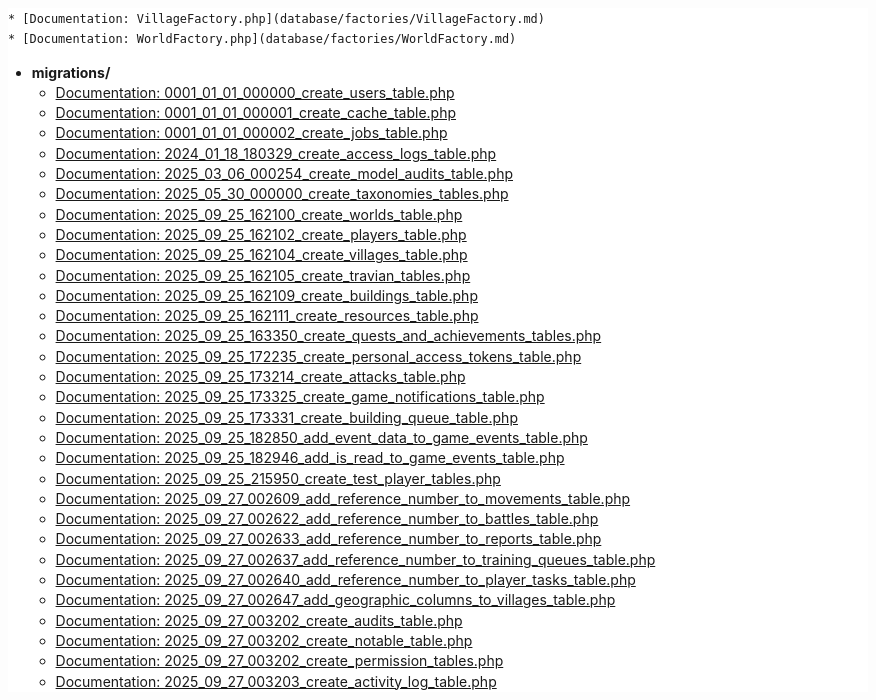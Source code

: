     * [Documentation: VillageFactory.php](database/factories/VillageFactory.md)
    * [Documentation: WorldFactory.php](database/factories/WorldFactory.md)
  * **migrations/**
    * [Documentation: 0001_01_01_000000_create_users_table.php](database/migrations/0001_01_01_000000_create_users_table.md)
    * [Documentation: 0001_01_01_000001_create_cache_table.php](database/migrations/0001_01_01_000001_create_cache_table.md)
    * [Documentation: 0001_01_01_000002_create_jobs_table.php](database/migrations/0001_01_01_000002_create_jobs_table.md)
    * [Documentation: 2024_01_18_180329_create_access_logs_table.php](database/migrations/2024_01_18_180329_create_access_logs_table.md)
    * [Documentation: 2025_03_06_000254_create_model_audits_table.php](database/migrations/2025_03_06_000254_create_model_audits_table.md)
    * [Documentation: 2025_05_30_000000_create_taxonomies_tables.php](database/migrations/2025_05_30_000000_create_taxonomies_tables.md)
    * [Documentation: 2025_09_25_162100_create_worlds_table.php](database/migrations/2025_09_25_162100_create_worlds_table.md)
    * [Documentation: 2025_09_25_162102_create_players_table.php](database/migrations/2025_09_25_162102_create_players_table.md)
    * [Documentation: 2025_09_25_162104_create_villages_table.php](database/migrations/2025_09_25_162104_create_villages_table.md)
    * [Documentation: 2025_09_25_162105_create_travian_tables.php](database/migrations/2025_09_25_162105_create_travian_tables.md)
    * [Documentation: 2025_09_25_162109_create_buildings_table.php](database/migrations/2025_09_25_162109_create_buildings_table.md)
    * [Documentation: 2025_09_25_162111_create_resources_table.php](database/migrations/2025_09_25_162111_create_resources_table.md)
    * [Documentation: 2025_09_25_163350_create_quests_and_achievements_tables.php](database/migrations/2025_09_25_163350_create_quests_and_achievements_tables.md)
    * [Documentation: 2025_09_25_172235_create_personal_access_tokens_table.php](database/migrations/2025_09_25_172235_create_personal_access_tokens_table.md)
    * [Documentation: 2025_09_25_173214_create_attacks_table.php](database/migrations/2025_09_25_173214_create_attacks_table.md)
    * [Documentation: 2025_09_25_173325_create_game_notifications_table.php](database/migrations/2025_09_25_173325_create_game_notifications_table.md)
    * [Documentation: 2025_09_25_173331_create_building_queue_table.php](database/migrations/2025_09_25_173331_create_building_queue_table.md)
    * [Documentation: 2025_09_25_182850_add_event_data_to_game_events_table.php](database/migrations/2025_09_25_182850_add_event_data_to_game_events_table.md)
    * [Documentation: 2025_09_25_182946_add_is_read_to_game_events_table.php](database/migrations/2025_09_25_182946_add_is_read_to_game_events_table.md)
    * [Documentation: 2025_09_25_215950_create_test_player_tables.php](database/migrations/2025_09_25_215950_create_test_player_tables.md)
    * [Documentation: 2025_09_27_002609_add_reference_number_to_movements_table.php](database/migrations/2025_09_27_002609_add_reference_number_to_movements_table.md)
    * [Documentation: 2025_09_27_002622_add_reference_number_to_battles_table.php](database/migrations/2025_09_27_002622_add_reference_number_to_battles_table.md)
    * [Documentation: 2025_09_27_002633_add_reference_number_to_reports_table.php](database/migrations/2025_09_27_002633_add_reference_number_to_reports_table.md)
    * [Documentation: 2025_09_27_002637_add_reference_number_to_training_queues_table.php](database/migrations/2025_09_27_002637_add_reference_number_to_training_queues_table.md)
    * [Documentation: 2025_09_27_002640_add_reference_number_to_player_tasks_table.php](database/migrations/2025_09_27_002640_add_reference_number_to_player_tasks_table.md)
    * [Documentation: 2025_09_27_002647_add_geographic_columns_to_villages_table.php](database/migrations/2025_09_27_002647_add_geographic_columns_to_villages_table.md)
    * [Documentation: 2025_09_27_003202_create_audits_table.php](database/migrations/2025_09_27_003202_create_audits_table.md)
    * [Documentation: 2025_09_27_003202_create_notable_table.php](database/migrations/2025_09_27_003202_create_notable_table.md)
    * [Documentation: 2025_09_27_003202_create_permission_tables.php](database/migrations/2025_09_27_003202_create_permission_tables.md)
    * [Documentation: 2025_09_27_003203_create_activity_log_table.php](database/migrations/2025_09_27_003203_create_activity_log_table.md)